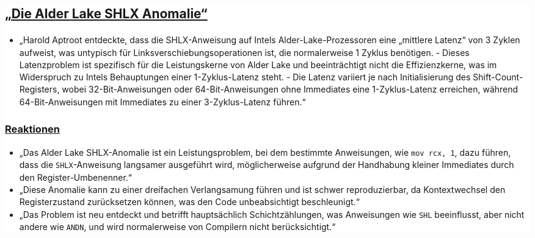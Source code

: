 ## [„Die Alder Lake SHLX Anomalie“](https://tavianator.com/2025/shlx.html)

- „Harold Aptroot entdeckte, dass die SHLX-Anweisung auf Intels Alder-Lake-Prozessoren eine „mittlere Latenz“ von 3 Zyklen aufweist, was untypisch für Linksverschiebungsoperationen ist, die normalerweise 1 Zyklus benötigen. - Dieses Latenzproblem ist spezifisch für die Leistungskerne von Alder Lake und beeinträchtigt nicht die Effizienzkerne, was im Widerspruch zu Intels Behauptungen einer 1-Zyklus-Latenz steht. - Die Latenz variiert je nach Initialisierung des Shift-Count-Registers, wobei 32-Bit-Anweisungen oder 64-Bit-Anweisungen ohne Immediates eine 1-Zyklus-Latenz erreichen, während 64-Bit-Anweisungen mit Immediates zu einer 3-Zyklus-Latenz führen.“

### [Reaktionen](https://news.ycombinator.com/item?id=42579969)

- „Das Alder Lake SHLX-Anomalie ist ein Leistungsproblem, bei dem bestimmte Anweisungen, wie `mov rcx, 1`, dazu führen, dass die `SHLX`-Anweisung langsamer ausgeführt wird, möglicherweise aufgrund der Handhabung kleiner Immediates durch den Register-Umbenenner.“
- „Diese Anomalie kann zu einer dreifachen Verlangsamung führen und ist schwer reproduzierbar, da Kontextwechsel den Registerzustand zurücksetzen können, was den Code unbeabsichtigt beschleunigt.“
- „Das Problem ist neu entdeckt und betrifft hauptsächlich Schichtzählungen, was Anweisungen wie `SHL` beeinflusst, aber nicht andere wie `ANDN`, und wird normalerweise von Compilern nicht berücksichtigt.“

<head>
  <meta property="og:title" content="„Ich bin reich und habe keine Ahnung, was ich tun soll.“" />
  <meta property="og:type" content="website" />
  <meta property="og:image" content="https://og.cho.sh/api/og/?title=%E2%80%9EIch%20bin%20reich%20und%20habe%20keine%20Ahnung%2C%20was%20ich%20tun%20soll.%E2%80%9C&subheading=Freitag%2C%203.%20Januar%202025%3A%20Hacker%20News%20Zusammenfassung" />
</head>
